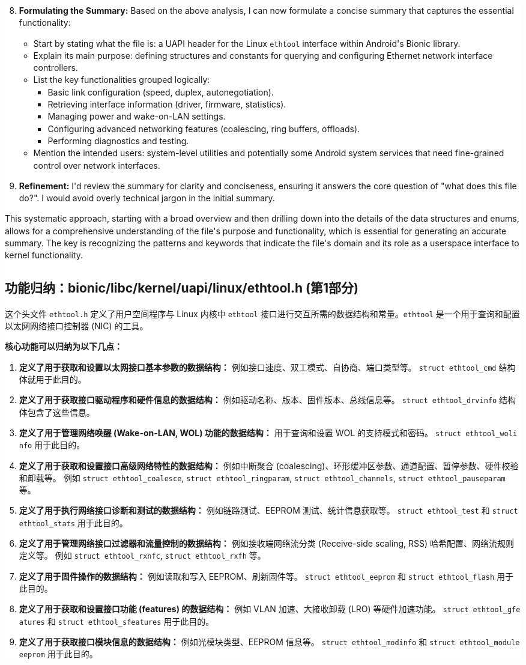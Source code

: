 8. **Formulating the Summary:** Based on the above analysis, I can now formulate a concise summary that captures the essential functionality:

    * Start by stating what the file is: a UAPI header for the Linux `ethtool` interface within Android's Bionic library.
    * Explain its main purpose: defining structures and constants for querying and configuring Ethernet network interface controllers.
    * List the key functionalities grouped logically:
        * Basic link configuration (speed, duplex, autonegotiation).
        * Retrieving interface information (driver, firmware, statistics).
        * Managing power and wake-on-LAN settings.
        * Configuring advanced networking features (coalescing, ring buffers, offloads).
        * Performing diagnostics and testing.
    * Mention the intended users: system-level utilities and potentially some Android system services that need fine-grained control over network interfaces.

9. **Refinement:** I'd review the summary for clarity and conciseness, ensuring it answers the core question of "what does this file do?". I would avoid overly technical jargon in the initial summary.

This systematic approach, starting with a broad overview and then drilling down into the details of the data structures and enums, allows for a comprehensive understanding of the file's purpose and functionality, which is essential for generating an accurate summary. The key is recognizing the patterns and keywords that indicate the file's domain and its role as a userspace interface to kernel functionality.
## 功能归纳：bionic/libc/kernel/uapi/linux/ethtool.h (第1部分)

这个头文件 `ethtool.h` 定义了用户空间程序与 Linux 内核中 `ethtool` 接口进行交互所需的数据结构和常量。`ethtool` 是一个用于查询和配置以太网网络接口控制器 (NIC) 的工具。

**核心功能可以归纳为以下几点：**

1. **定义了用于获取和设置以太网接口基本参数的数据结构：**  例如接口速度、双工模式、自协商、端口类型等。 `struct ethtool_cmd` 结构体就用于此目的。

2. **定义了用于获取接口驱动程序和硬件信息的数据结构：**  例如驱动名称、版本、固件版本、总线信息等。 `struct ethtool_drvinfo` 结构体包含了这些信息。

3. **定义了用于管理网络唤醒 (Wake-on-LAN, WOL) 功能的数据结构：**  用于查询和设置 WOL 的支持模式和密码。 `struct ethtool_wolinfo` 用于此目的。

4. **定义了用于获取和设置接口高级网络特性的数据结构：**  例如中断聚合 (coalescing)、环形缓冲区参数、通道配置、暂停参数、硬件校验和卸载等。  例如 `struct ethtool_coalesce`, `struct ethtool_ringparam`, `struct ethtool_channels`, `struct ethtool_pauseparam` 等。

5. **定义了用于执行网络接口诊断和测试的数据结构：**  例如链路测试、EEPROM 测试、统计信息获取等。  `struct ethtool_test` 和 `struct ethtool_stats` 用于此目的。

6. **定义了用于管理网络接口过滤器和流量控制的数据结构：**  例如接收端网络流分类 (Receive-side scaling, RSS) 哈希配置、网络流规则定义等。  例如 `struct ethtool_rxnfc`, `struct ethtool_rxfh` 等。

7. **定义了用于固件操作的数据结构：**  例如读取和写入 EEPROM、刷新固件等。 `struct ethtool_eeprom` 和 `struct ethtool_flash` 用于此目的。

8. **定义了用于获取和设置接口功能 (features) 的数据结构：**  例如 VLAN 加速、大接收卸载 (LRO) 等硬件加速功能。 `struct ethtool_gfeatures` 和 `struct ethtool_sfeatures` 用于此目的。

9. **定义了用于获取接口模块信息的数据结构：** 例如光模块类型、EEPROM 信息等。 `struct ethtool_modinfo` 和 `struct ethtool_moduleeeprom` 用于此目的。

